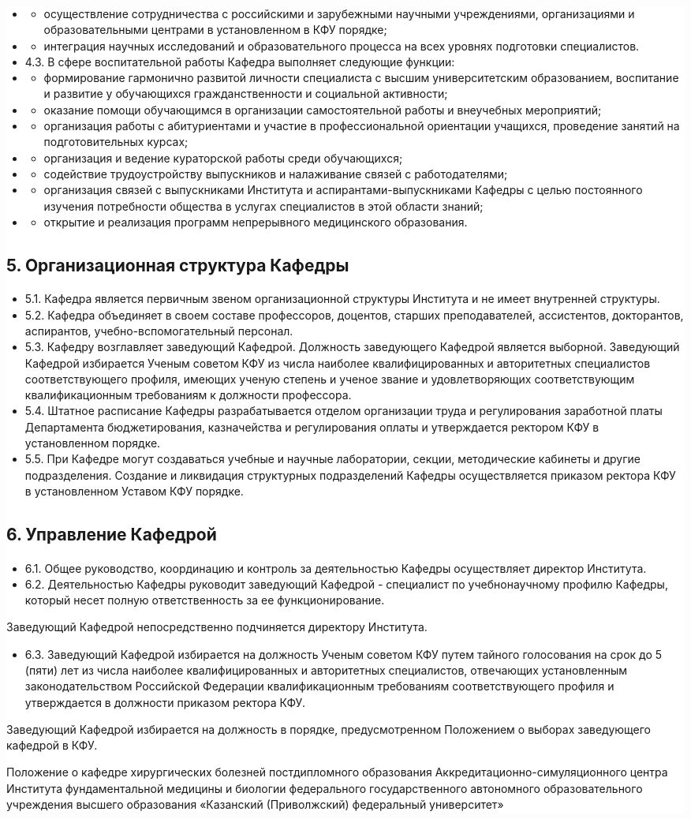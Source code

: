 - - осуществление сотрудничества с российскими и зарубежными  научными  учреждениями, организациями и образовательными центрами в установленном в КФУ порядке;
- - интеграция научных исследований и образовательного процесса на всех уровнях подготовки специалистов.
- 4.3. В сфере воспитательной работы Кафедра выполняет следующие функции:
- - формирование гармонично развитой личности специалиста с высшим университетским образованием, воспитание и развитие у обучающихся  гражданственности и социальной активности;
- - оказание помощи обучающимся в организации самостоятельной работы и внеучебных мероприятий;
- - организация  работы  с  абитуриентами  и  участие  в  профессиональной  ориентации  учащихся, проведение занятий на подготовительных курсах;
- - организация и ведение кураторской работы среди обучающихся;
- - содействие трудоустройству выпускников и налаживание связей с работодателями;
- - организация связей с выпускниками Института и аспирантами-выпускниками Кафедры с целью постоянного изучения потребности общества в услугах специалистов в этой области знаний;
- - открытие и реализация программ непрерывного медицинского образования.

## 5. Организационная структура Кафедры

- 5.1. Кафедра является первичным  звеном  организационной структуры Института и не имеет внутренней структуры.
- 5.2.  Кафедра  объединяет  в  своем  составе  профессоров,  доцентов,  старших  преподавателей, ассистентов, докторантов, аспирантов, учебно-вспомогательный персонал.
- 5.3.  Кафедру возглавляет заведующий Кафедрой. Должность заведующего Кафедрой является выборной. Заведующий Кафедрой избирается Ученым советом КФУ из числа наиболее квалифицированных и авторитетных специалистов соответствующего профиля, имеющих ученую степень и ученое звание и удовлетворяющих соответствующим квалификационным требованиям к должности профессора.
- 5.4. Штатное расписание Кафедры разрабатывается отделом организации труда и регулирования заработной платы Департамента бюджетирования, казначейства и регулирования оплаты и утверждается ректором КФУ в установленном порядке.
- 5.5. При Кафедре могут создаваться учебные и научные лаборатории, секции, методические  кабинеты  и  другие  подразделения.  Создание  и  ликвидация  структурных  подразделений Кафедры осуществляется приказом ректора КФУ в установленном Уставом КФУ порядке.

## 6. Управление Кафедрой

- 6.1.  Общее руководство, координацию и контроль за деятельностью Кафедры осуществляет директор Института.
- 6.2.  Деятельностью Кафедры руководит заведующий Кафедрой - специалист по учебнонаучному профилю Кафедры, который несет полную ответственность за ее функционирование.

Заведующий Кафедрой непосредственно подчиняется директору Института.

- 6.3. Заведующий Кафедрой избирается на должность Ученым советом КФУ путем тайного голосования  на  срок  до  5  (пяти)  лет  из  числа  наиболее  квалифицированных  и  авторитетных специалистов,  отвечающих  установленным  законодательством  Российской  Федерации  квалификационным требованиям соответствующего профиля и утверждается в должности приказом ректора КФУ.

Заведующий Кафедрой избирается на должность в порядке, предусмотренном Положением о выборах заведующего кафедрой в КФУ.

Положение  о  кафедре  хирургических  болезней  постдипломного  образования  Аккредитационно-симуляционного центра Института фундаментальной медицины и биологии федерального государственного автономного образовательного учреждения высшего образования «Казанский (Приволжский) федеральный университет»

